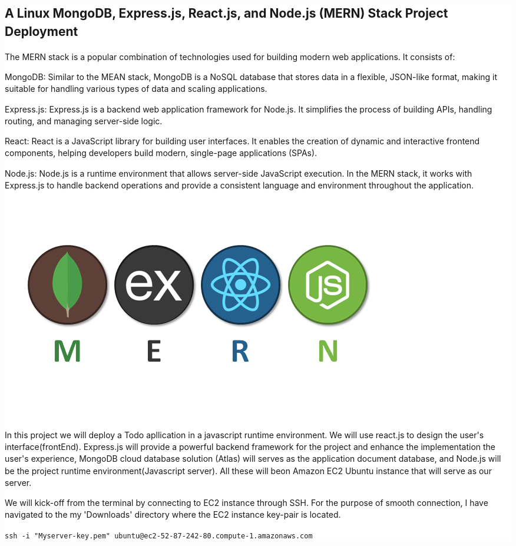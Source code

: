 ## A Linux MongoDB, Express.js, React.js, and Node.js (MERN) Stack Project Deployment

The MERN stack is a popular combination of technologies used for building modern web applications. It consists of:

MongoDB: Similar to the MEAN stack, MongoDB is a NoSQL database that stores data in a flexible, JSON-like format, making it suitable for handling various types of data and scaling applications.

Express.js: Express.js is a backend web application framework for Node.js. It simplifies the process of building APIs, handling routing, and managing server-side logic.

React: React is a JavaScript library for building user interfaces. It enables the creation of dynamic and interactive frontend components, helping developers build modern, single-page applications (SPAs).

Node.js: Node.js is a runtime environment that allows server-side JavaScript execution. In the MERN stack, it works with Express.js to handle backend operations and provide a consistent language and environment throughout the application.

![MERN STACK](images/mern.png)

In this project we will deploy a Todo apllication in a javascript runtime environment. We will use react.js to design the user's interface(frontEnd). Express.js will provide a powerful backend framework for the project and enhance the implementation the user's experience, MongoDB cloud database solution (Atlas) will serves as the application document database, and Node.js will be the project runtime environment(Javascript server). All these will beon Amazon EC2 Ubuntu instance that will serve as our server.

We will kick-off from the terminal by connecting to EC2 instance through SSH. For the purpose of smooth connection, I have navigated to the my 'Downloads' directory where the EC2 instance key-pair is located.

	ssh -i "Myserver-key.pem" ubuntu@ec2-52-87-242-80.compute-1.amazonaws.com
